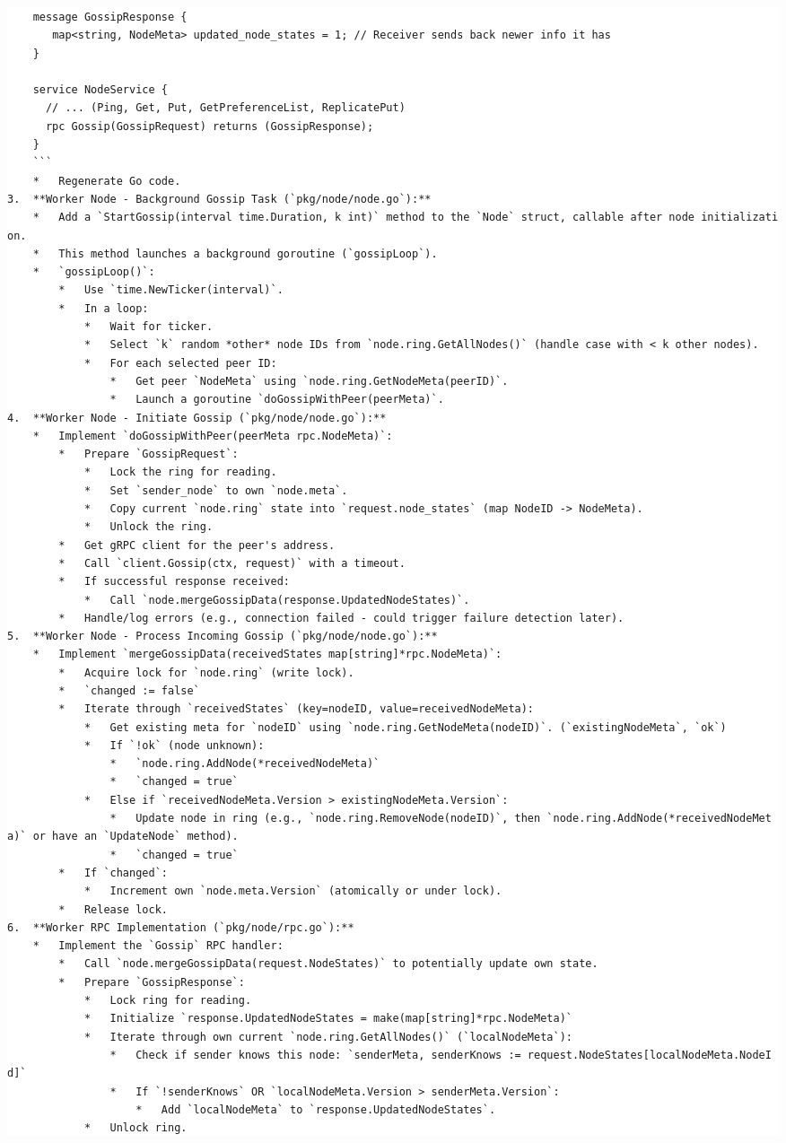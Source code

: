         message GossipResponse {
           map<string, NodeMeta> updated_node_states = 1; // Receiver sends back newer info it has
        }

        service NodeService {
          // ... (Ping, Get, Put, GetPreferenceList, ReplicatePut)
          rpc Gossip(GossipRequest) returns (GossipResponse);
        }
        ```
        *   Regenerate Go code.
    3.  **Worker Node - Background Gossip Task (`pkg/node/node.go`):**
        *   Add a `StartGossip(interval time.Duration, k int)` method to the `Node` struct, callable after node initialization.
        *   This method launches a background goroutine (`gossipLoop`).
        *   `gossipLoop()`:
            *   Use `time.NewTicker(interval)`.
            *   In a loop:
                *   Wait for ticker.
                *   Select `k` random *other* node IDs from `node.ring.GetAllNodes()` (handle case with < k other nodes).
                *   For each selected peer ID:
                    *   Get peer `NodeMeta` using `node.ring.GetNodeMeta(peerID)`.
                    *   Launch a goroutine `doGossipWithPeer(peerMeta)`.
    4.  **Worker Node - Initiate Gossip (`pkg/node/node.go`):**
        *   Implement `doGossipWithPeer(peerMeta rpc.NodeMeta)`:
            *   Prepare `GossipRequest`:
                *   Lock the ring for reading.
                *   Set `sender_node` to own `node.meta`.
                *   Copy current `node.ring` state into `request.node_states` (map NodeID -> NodeMeta).
                *   Unlock the ring.
            *   Get gRPC client for the peer's address.
            *   Call `client.Gossip(ctx, request)` with a timeout.
            *   If successful response received:
                *   Call `node.mergeGossipData(response.UpdatedNodeStates)`.
            *   Handle/log errors (e.g., connection failed - could trigger failure detection later).
    5.  **Worker Node - Process Incoming Gossip (`pkg/node/node.go`):**
        *   Implement `mergeGossipData(receivedStates map[string]*rpc.NodeMeta)`:
            *   Acquire lock for `node.ring` (write lock).
            *   `changed := false`
            *   Iterate through `receivedStates` (key=nodeID, value=receivedNodeMeta):
                *   Get existing meta for `nodeID` using `node.ring.GetNodeMeta(nodeID)`. (`existingNodeMeta`, `ok`) 
                *   If `!ok` (node unknown):
                    *   `node.ring.AddNode(*receivedNodeMeta)`
                    *   `changed = true`
                *   Else if `receivedNodeMeta.Version > existingNodeMeta.Version`:
                    *   Update node in ring (e.g., `node.ring.RemoveNode(nodeID)`, then `node.ring.AddNode(*receivedNodeMeta)` or have an `UpdateNode` method).
                    *   `changed = true`
            *   If `changed`:
                *   Increment own `node.meta.Version` (atomically or under lock).
            *   Release lock.
    6.  **Worker RPC Implementation (`pkg/node/rpc.go`):**
        *   Implement the `Gossip` RPC handler:
            *   Call `node.mergeGossipData(request.NodeStates)` to potentially update own state.
            *   Prepare `GossipResponse`:
                *   Lock ring for reading.
                *   Initialize `response.UpdatedNodeStates = make(map[string]*rpc.NodeMeta)`
                *   Iterate through own current `node.ring.GetAllNodes()` (`localNodeMeta`):
                    *   Check if sender knows this node: `senderMeta, senderKnows := request.NodeStates[localNodeMeta.NodeId]`
                    *   If `!senderKnows` OR `localNodeMeta.Version > senderMeta.Version`:
                        *   Add `localNodeMeta` to `response.UpdatedNodeStates`.
                *   Unlock ring.